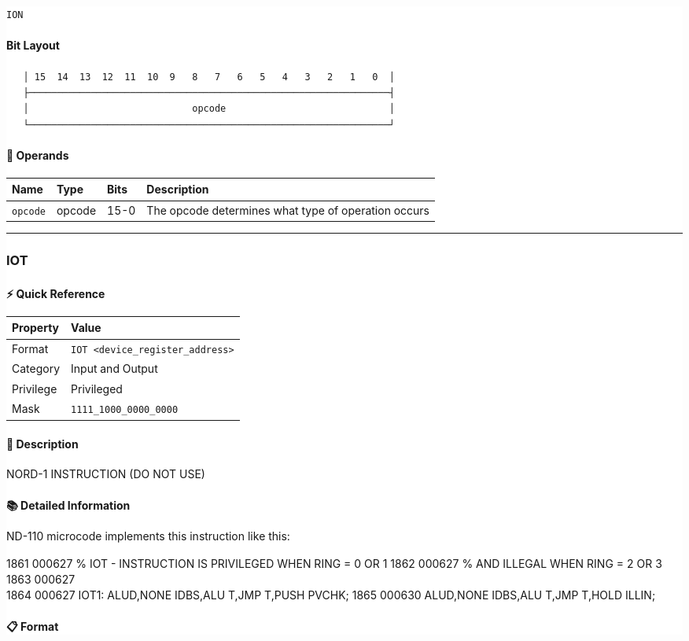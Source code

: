 ```
ION
```

#### Bit Layout

```
   │ 15  14  13  12  11  10  9   8   7   6   5   4   3   2   1   0  │
   ├────────────────────────────────────────────────────────────────┤
   │                             opcode                             │
   └────────────────────────────────────────────────────────────────┘

```

#### 🔧 Operands

| Name | Type | Bits | Description |
|:-----|:-----|:-----|:------------|
| `opcode` | opcode | 15-0 | The opcode determines what type of operation occurs |

--------------------------------------------------------------------------------

### IOT

#### ⚡ Quick Reference

| Property | Value |
|:---------|:-------|
| Format | `IOT <device_register_address>` |
| Category | Input and Output |
| Privilege | Privileged |
| Mask | `1111_1000_0000_0000` |

#### 📝 Description

NORD-1 INSTRUCTION (DO NOT USE)


#### 📚 Detailed Information

ND-110 microcode implements this instruction like this:

1861  000627  % IOT - INSTRUCTION IS PRIVILEGED WHEN RING = 0 OR 1
1862  000627  %                  AND ILLEGAL    WHEN RING = 2 OR 3
1863  000627  
1864  000627  IOT1:     ALUD,NONE           IDBS,ALU            T,JMP               T,PUSH              PVCHK;
1865  000630            ALUD,NONE           IDBS,ALU            T,JMP               T,HOLD              ILLIN;


#### 📋 Format
